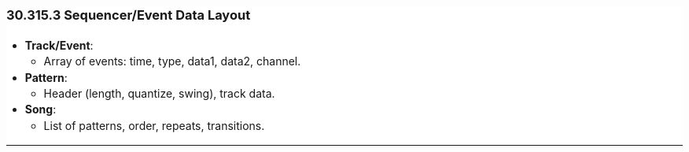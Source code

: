 ### 30.315.3 Sequencer/Event Data Layout

- **Track/Event**:  
  - Array of events: time, type, data1, data2, channel.
- **Pattern**:  
  - Header (length, quantize, swing), track data.
- **Song**:  
  - List of patterns, order, repeats, transitions.

---
